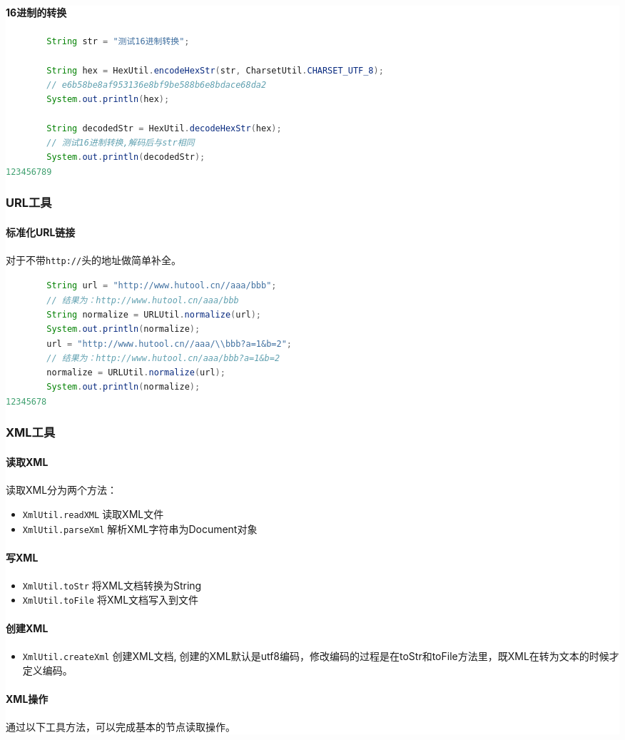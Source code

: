 #### 16进制的转换

```java
		String str = "测试16进制转换";

		String hex = HexUtil.encodeHexStr(str, CharsetUtil.CHARSET_UTF_8);
		// e6b58be8af953136e8bf9be588b6e8bdace68da2
		System.out.println(hex);

		String decodedStr = HexUtil.decodeHexStr(hex);
		// 测试16进制转换,解码后与str相同
		System.out.println(decodedStr);
123456789
```

### URL工具

#### 标准化URL链接

对于不带`http://`头的地址做简单补全。

```java
		String url = "http://www.hutool.cn//aaa/bbb";
		// 结果为：http://www.hutool.cn/aaa/bbb
		String normalize = URLUtil.normalize(url);
		System.out.println(normalize);
		url = "http://www.hutool.cn//aaa/\\bbb?a=1&b=2";
		// 结果为：http://www.hutool.cn/aaa/bbb?a=1&b=2
		normalize = URLUtil.normalize(url);
		System.out.println(normalize);
12345678
```

### XML工具

#### 读取XML

读取XML分为两个方法：

- `XmlUtil.readXML` 读取XML文件
- `XmlUtil.parseXml` 解析XML字符串为Document对象

#### 写XML

- `XmlUtil.toStr` 将XML文档转换为String
- `XmlUtil.toFile` 将XML文档写入到文件

#### 创建XML

- `XmlUtil.createXml` 创建XML文档, 创建的XML默认是utf8编码，修改编码的过程是在toStr和toFile方法里，既XML在转为文本的时候才定义编码。

#### XML操作

通过以下工具方法，可以完成基本的节点读取操作。
